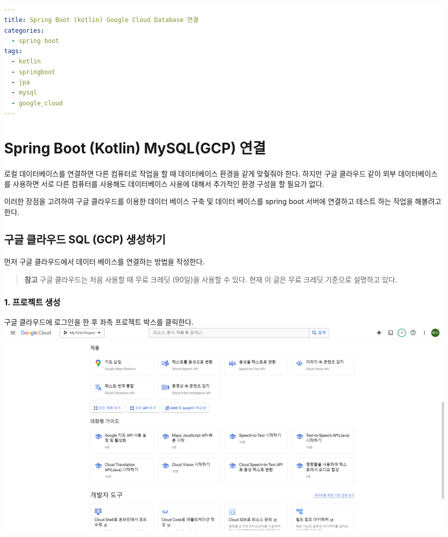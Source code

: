 ```yaml
---
title: Spring Boot (kotlin) Google Cloud Database 연결
categories:
  - spring boot
tags:
  - kotlin
  - springboot
  - jpa
  - mysql
  - google_cloud
---
```

# Spring Boot (Kotlin) MySQL(GCP) 연결
로컬 데이터베이스를 연결하면 다른 컴퓨터로 작업을 할 때 데이터베이스 환경을 같게 맞췆줘야 한다. 하지만 구글 클라우드 같이 외부 데이터베이스를 사용하면 서로 다른 컴퓨터를 사용해도 데이터베이스 사용에 대해서 추가적인 환경 구성을 할 필요가 없다.

이러한 장점을 고려하여 구글 클라우드를 이용한 데이터 베이스 구축 및 데이터 베이스를 spring boot 서버에 연결하고 테스트 하는 작업을 해볼려고 한다.

## 구글 클라우드 SQL (GCP) 생성하기
먼저 구글 클라우드에서 데이터 베이스를 연결하는 방법을 작성한다.

> **참고**
> 구글 클라우드는 처음 사용할 때 무료 크레딧 (90일)을 사용할 수 있다. 현재 이 글은 무료 크레딧 기준으로 설명하고 있다.

### 1. 프로젝트 생성
구글 클라우드에 로그인을 한 후 좌측 프로젝트 박스를 클릭한다.
![](/assets/images/post/Pasted%20image%2020240507005540.png)
